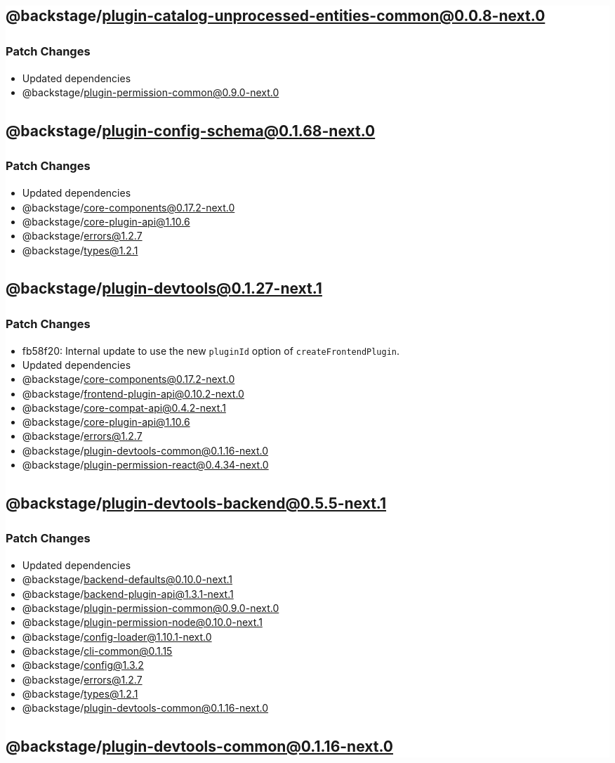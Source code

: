 ## @backstage/plugin-catalog-unprocessed-entities-common@0.0.8-next.0

### Patch Changes

- Updated dependencies
 - @backstage/plugin-permission-common@0.9.0-next.0

## @backstage/plugin-config-schema@0.1.68-next.0

### Patch Changes

- Updated dependencies
 - @backstage/core-components@0.17.2-next.0
 - @backstage/core-plugin-api@1.10.6
 - @backstage/errors@1.2.7
 - @backstage/types@1.2.1

## @backstage/plugin-devtools@0.1.27-next.1

### Patch Changes

- fb58f20: Internal update to use the new `pluginId` option of `createFrontendPlugin`.
- Updated dependencies
 - @backstage/core-components@0.17.2-next.0
 - @backstage/frontend-plugin-api@0.10.2-next.0
 - @backstage/core-compat-api@0.4.2-next.1
 - @backstage/core-plugin-api@1.10.6
 - @backstage/errors@1.2.7
 - @backstage/plugin-devtools-common@0.1.16-next.0
 - @backstage/plugin-permission-react@0.4.34-next.0

## @backstage/plugin-devtools-backend@0.5.5-next.1

### Patch Changes

- Updated dependencies
 - @backstage/backend-defaults@0.10.0-next.1
 - @backstage/backend-plugin-api@1.3.1-next.1
 - @backstage/plugin-permission-common@0.9.0-next.0
 - @backstage/plugin-permission-node@0.10.0-next.1
 - @backstage/config-loader@1.10.1-next.0
 - @backstage/cli-common@0.1.15
 - @backstage/config@1.3.2
 - @backstage/errors@1.2.7
 - @backstage/types@1.2.1
 - @backstage/plugin-devtools-common@0.1.16-next.0

## @backstage/plugin-devtools-common@0.1.16-next.0
